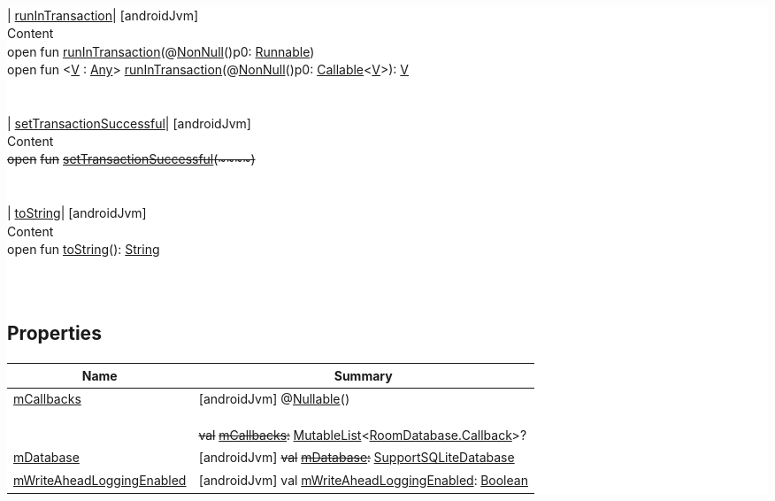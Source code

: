 | <a name="androidx.room/RoomDatabase/runInTransaction/#java.lang.Runnable/PointingToDeclaration/"></a>[runInTransaction](../../com.example.bestelapp.data.qr/-qr-database/index.md#%5Bandroidx.room%2FRoomDatabase%2FrunInTransaction%2F%23java.lang.Runnable%2FPointingToDeclaration%2F%5D%2FFunctions%2F-1024765483)| <a name="androidx.room/RoomDatabase/runInTransaction/#java.lang.Runnable/PointingToDeclaration/"></a>[androidJvm]  <br>Content  <br>open fun [runInTransaction](../../com.example.bestelapp.data.qr/-qr-database/index.md#%5Bandroidx.room%2FRoomDatabase%2FrunInTransaction%2F%23java.lang.Runnable%2FPointingToDeclaration%2F%5D%2FFunctions%2F-1024765483)(@[NonNull](https://developer.android.com/reference/kotlin/androidx/annotation/NonNull.html)()p0: [Runnable](https://developer.android.com/reference/kotlin/java/lang/Runnable.html))  <br>open fun <[V](../../com.example.bestelapp.data.qr/-qr-database/index.md#%5Bandroidx.room%2FRoomDatabase%2FrunInTransaction%2F%23java.util.concurrent.Callable%5BTypeParam%28bounds%3D%5Bkotlin.Any%5D%29%5D%2FPointingToDeclaration%2F%5D%2FFunctions%2F-1024765483) : [Any](https://kotlinlang.org/api/latest/jvm/stdlib/kotlin/-any/index.html)> [runInTransaction](../../com.example.bestelapp.data.qr/-qr-database/index.md#%5Bandroidx.room%2FRoomDatabase%2FrunInTransaction%2F%23java.util.concurrent.Callable%5BTypeParam%28bounds%3D%5Bkotlin.Any%5D%29%5D%2FPointingToDeclaration%2F%5D%2FFunctions%2F-1024765483)(@[NonNull](https://developer.android.com/reference/kotlin/androidx/annotation/NonNull.html)()p0: [Callable](https://developer.android.com/reference/kotlin/java/util/concurrent/Callable.html)<[V](../../com.example.bestelapp.data.qr/-qr-database/index.md#%5Bandroidx.room%2FRoomDatabase%2FrunInTransaction%2F%23java.util.concurrent.Callable%5BTypeParam%28bounds%3D%5Bkotlin.Any%5D%29%5D%2FPointingToDeclaration%2F%5D%2FFunctions%2F-1024765483)>): [V](../../com.example.bestelapp.data.qr/-qr-database/index.md#%5Bandroidx.room%2FRoomDatabase%2FrunInTransaction%2F%23java.util.concurrent.Callable%5BTypeParam%28bounds%3D%5Bkotlin.Any%5D%29%5D%2FPointingToDeclaration%2F%5D%2FFunctions%2F-1024765483)  <br><br><br>
| <a name="androidx.room/RoomDatabase/setTransactionSuccessful/#/PointingToDeclaration/"></a>[setTransactionSuccessful](../../com.example.bestelapp.data.qr/-qr-database/index.md#%5Bandroidx.room%2FRoomDatabase%2FsetTransactionSuccessful%2F%23%2FPointingToDeclaration%2F%5D%2FFunctions%2F-1024765483)| <a name="androidx.room/RoomDatabase/setTransactionSuccessful/#/PointingToDeclaration/"></a>[androidJvm]  <br>Content  <br>~~open~~ ~~fun~~ [~~setTransactionSuccessful~~](../../com.example.bestelapp.data.qr/-qr-database/index.md#%5Bandroidx.room%2FRoomDatabase%2FsetTransactionSuccessful%2F%23%2FPointingToDeclaration%2F%5D%2FFunctions%2F-1024765483)~~(~~~~)~~  <br><br><br>
| <a name="kotlin/Any/toString/#/PointingToDeclaration/"></a>[toString](../../com.example.bestelapp.repository/-product-repository/index.md#%5Bkotlin%2FAny%2FtoString%2F%23%2FPointingToDeclaration%2F%5D%2FFunctions%2F-1024765483)| <a name="kotlin/Any/toString/#/PointingToDeclaration/"></a>[androidJvm]  <br>Content  <br>open fun [toString](../../com.example.bestelapp.repository/-product-repository/index.md#%5Bkotlin%2FAny%2FtoString%2F%23%2FPointingToDeclaration%2F%5D%2FFunctions%2F-1024765483)(): [String](https://kotlinlang.org/api/latest/jvm/stdlib/kotlin/-string/index.html)  <br><br><br>


## Properties  
  
|  Name|  Summary| 
|---|---|
| <a name="com.example.bestelapp.data.product/ProductDatabase/mCallbacks/#/PointingToDeclaration/"></a>[mCallbacks](index.md#%5Bcom.example.bestelapp.data.product%2FProductDatabase%2FmCallbacks%2F%23%2FPointingToDeclaration%2F%5D%2FProperties%2F-1024765483)| <a name="com.example.bestelapp.data.product/ProductDatabase/mCallbacks/#/PointingToDeclaration/"></a> [androidJvm] @[Nullable](https://developer.android.com/reference/kotlin/androidx/annotation/Nullable.html)()  <br>  <br>~~val~~ [~~mCallbacks~~](index.md#%5Bcom.example.bestelapp.data.product%2FProductDatabase%2FmCallbacks%2F%23%2FPointingToDeclaration%2F%5D%2FProperties%2F-1024765483)~~:~~ [MutableList](https://kotlinlang.org/api/latest/jvm/stdlib/kotlin.collections/-mutable-list/index.html)<[RoomDatabase.Callback](https://developer.android.com/reference/kotlin/androidx/room/RoomDatabase.Callback.html)>?   <br>
| <a name="com.example.bestelapp.data.product/ProductDatabase/mDatabase/#/PointingToDeclaration/"></a>[mDatabase](index.md#%5Bcom.example.bestelapp.data.product%2FProductDatabase%2FmDatabase%2F%23%2FPointingToDeclaration%2F%5D%2FProperties%2F-1024765483)| <a name="com.example.bestelapp.data.product/ProductDatabase/mDatabase/#/PointingToDeclaration/"></a> [androidJvm] ~~val~~ [~~mDatabase~~](index.md#%5Bcom.example.bestelapp.data.product%2FProductDatabase%2FmDatabase%2F%23%2FPointingToDeclaration%2F%5D%2FProperties%2F-1024765483)~~:~~ [SupportSQLiteDatabase](https://developer.android.com/reference/kotlin/androidx/sqlite/db/SupportSQLiteDatabase.html)   <br>
| <a name="com.example.bestelapp.data.product/ProductDatabase/mWriteAheadLoggingEnabled/#/PointingToDeclaration/"></a>[mWriteAheadLoggingEnabled](index.md#%5Bcom.example.bestelapp.data.product%2FProductDatabase%2FmWriteAheadLoggingEnabled%2F%23%2FPointingToDeclaration%2F%5D%2FProperties%2F-1024765483)| <a name="com.example.bestelapp.data.product/ProductDatabase/mWriteAheadLoggingEnabled/#/PointingToDeclaration/"></a> [androidJvm] val [mWriteAheadLoggingEnabled](index.md#%5Bcom.example.bestelapp.data.product%2FProductDatabase%2FmWriteAheadLoggingEnabled%2F%23%2FPointingToDeclaration%2F%5D%2FProperties%2F-1024765483): [Boolean](https://kotlinlang.org/api/latest/jvm/stdlib/kotlin/-boolean/index.html)   <br>
